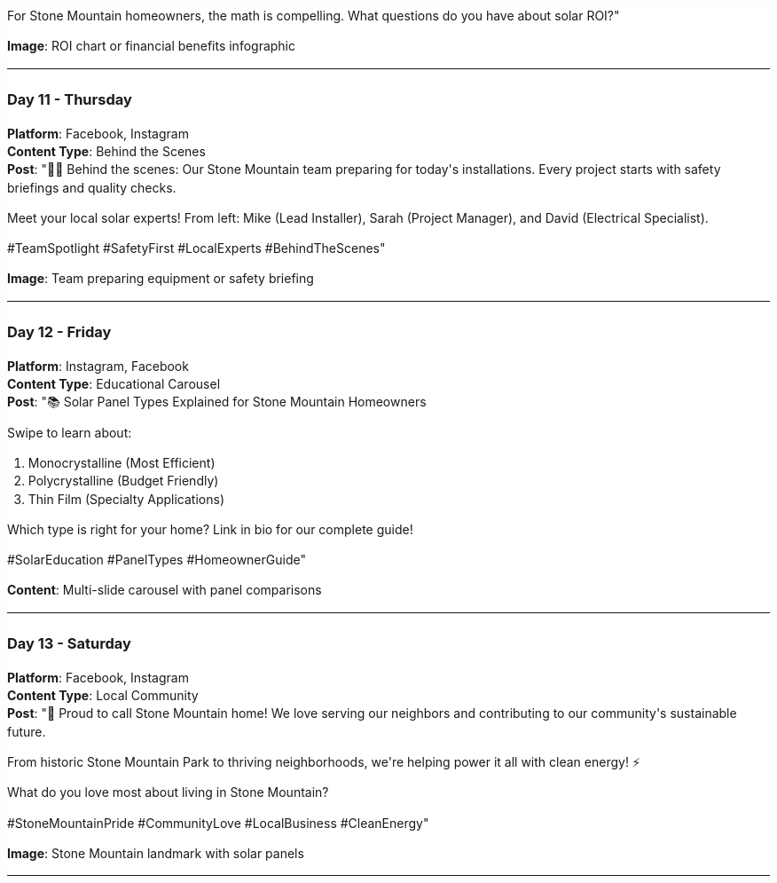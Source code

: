 For Stone Mountain homeowners, the math is compelling. What questions do you have about solar ROI?"

**Image**: ROI chart or financial benefits infographic

---

### Day 11 - Thursday
**Platform**: Facebook, Instagram  
**Content Type**: Behind the Scenes  
**Post**:
"👷‍♂️ Behind the scenes: Our Stone Mountain team preparing for today's installations. Every project starts with safety briefings and quality checks.

Meet your local solar experts! From left: Mike (Lead Installer), Sarah (Project Manager), and David (Electrical Specialist).

#TeamSpotlight #SafetyFirst #LocalExperts #BehindTheScenes"

**Image**: Team preparing equipment or safety briefing

---

### Day 12 - Friday
**Platform**: Instagram, Facebook  
**Content Type**: Educational Carousel  
**Post**:
"📚 Solar Panel Types Explained for Stone Mountain Homeowners

Swipe to learn about:
1. Monocrystalline (Most Efficient)
2. Polycrystalline (Budget Friendly) 
3. Thin Film (Specialty Applications)

Which type is right for your home? Link in bio for our complete guide!

#SolarEducation #PanelTypes #HomeownerGuide"

**Content**: Multi-slide carousel with panel comparisons

---

### Day 13 - Saturday
**Platform**: Facebook, Instagram  
**Content Type**: Local Community  
**Post**:
"📍 Proud to call Stone Mountain home! We love serving our neighbors and contributing to our community's sustainable future.

From historic Stone Mountain Park to thriving neighborhoods, we're helping power it all with clean energy! ⚡

What do you love most about living in Stone Mountain?

#StoneMountainPride #CommunityLove #LocalBusiness #CleanEnergy"

**Image**: Stone Mountain landmark with solar panels

---